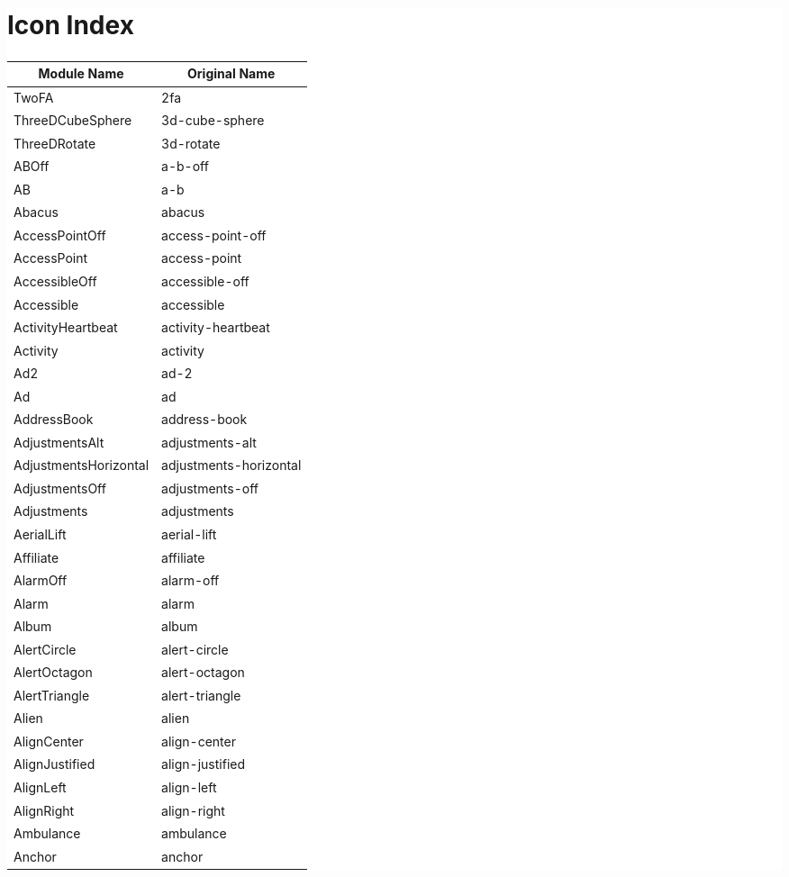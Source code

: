 # Icon Index

| Module Name                | Original Name                 |
| -------------------------- | ----------------------------- |
| TwoFA                      | 2fa                           |
| ThreeDCubeSphere           | 3d-cube-sphere                |
| ThreeDRotate               | 3d-rotate                     |
| ABOff                      | a-b-off                       |
| AB                         | a-b                           |
| Abacus                     | abacus                        |
| AccessPointOff             | access-point-off              |
| AccessPoint                | access-point                  |
| AccessibleOff              | accessible-off                |
| Accessible                 | accessible                    |
| ActivityHeartbeat          | activity-heartbeat            |
| Activity                   | activity                      |
| Ad2                        | ad-2                          |
| Ad                         | ad                            |
| AddressBook                | address-book                  |
| AdjustmentsAlt             | adjustments-alt               |
| AdjustmentsHorizontal      | adjustments-horizontal        |
| AdjustmentsOff             | adjustments-off               |
| Adjustments                | adjustments                   |
| AerialLift                 | aerial-lift                   |
| Affiliate                  | affiliate                     |
| AlarmOff                   | alarm-off                     |
| Alarm                      | alarm                         |
| Album                      | album                         |
| AlertCircle                | alert-circle                  |
| AlertOctagon               | alert-octagon                 |
| AlertTriangle              | alert-triangle                |
| Alien                      | alien                         |
| AlignCenter                | align-center                  |
| AlignJustified             | align-justified               |
| AlignLeft                  | align-left                    |
| AlignRight                 | align-right                   |
| Ambulance                  | ambulance                     |
| Anchor                     | anchor                        |